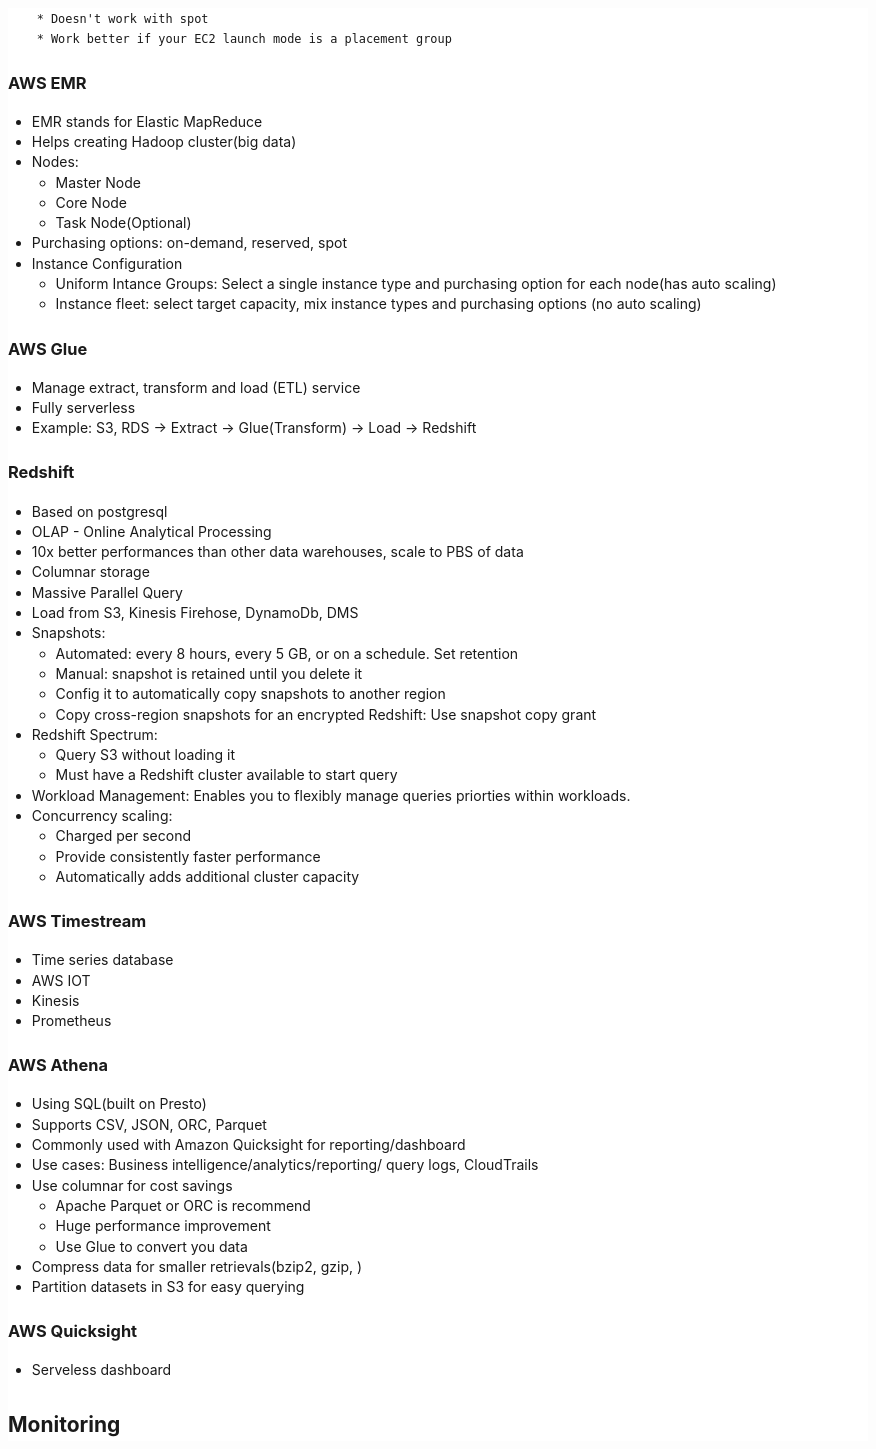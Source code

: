         * Doesn't work with spot
        * Work better if your EC2 launch mode is a placement group
### AWS EMR
- EMR stands for Elastic MapReduce
- Helps creating Hadoop cluster(big data) 
- Nodes:
    + Master Node
    + Core Node
    + Task Node(Optional)
- Purchasing options: on-demand, reserved, spot
- Instance Configuration
    + Uniform Intance Groups: Select a single instance type and purchasing option for each node(has auto scaling)
    + Instance fleet: select target capacity, mix instance types and purchasing options (no auto scaling)
### AWS Glue
- Manage extract, transform and load (ETL) service
- Fully serverless
- Example: S3, RDS -> Extract -> Glue(Transform) -> Load -> Redshift
### Redshift
- Based on postgresql
- OLAP - Online Analytical Processing
- 10x better performances than other data warehouses, scale to PBS of data
- Columnar storage
- Massive Parallel Query
- Load from S3, Kinesis Firehose, DynamoDb, DMS
- Snapshots: 
    + Automated: every 8 hours, every 5 GB, or on a schedule. Set retention
    + Manual: snapshot is retained until you delete it
    + Config it to automatically copy snapshots to another region
    + Copy cross-region snapshots for an encrypted Redshift: Use snapshot copy grant
- Redshift Spectrum: 
    + Query S3 without loading it
    + Must have a Redshift cluster available to start query
- Workload Management: Enables you to flexibly manage queries priorties within workloads.
- Concurrency scaling: 
    + Charged per second
    + Provide consistently faster performance 
    + Automatically adds additional cluster capacity
### AWS Timestream
- Time series database
- AWS IOT
- Kinesis 
- Prometheus 
### AWS Athena
- Using SQL(built on Presto)
- Supports CSV, JSON, ORC, Parquet
- Commonly used with Amazon Quicksight for reporting/dashboard
- Use cases: Business intelligence/analytics/reporting/ query logs, CloudTrails
- Use columnar for cost savings
    + Apache Parquet or ORC is recommend
    + Huge performance improvement
    + Use Glue to convert you data 
- Compress data for smaller retrievals(bzip2, gzip, )
- Partition datasets in S3 for easy querying
### AWS Quicksight
- Serveless dashboard
## Monitoring